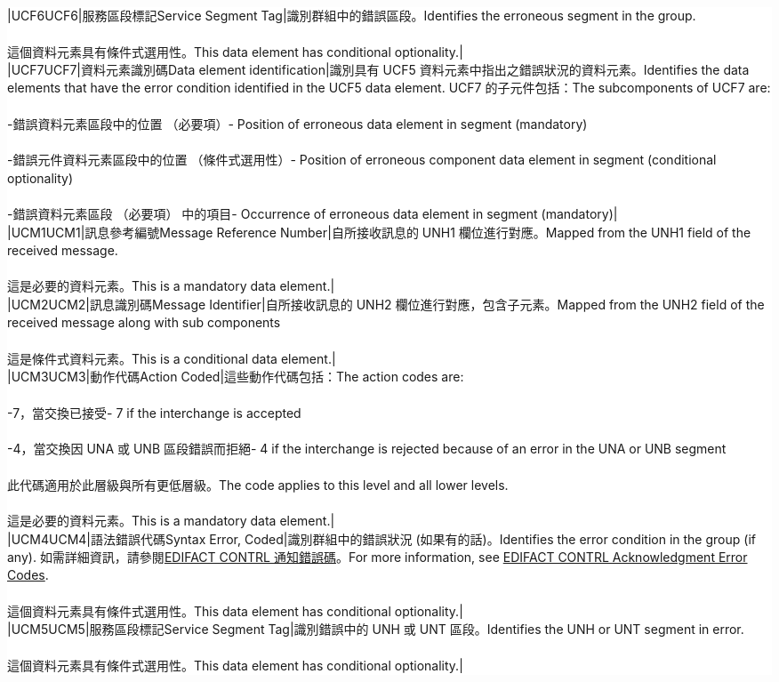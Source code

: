|<span data-ttu-id="b6343-212">UCF6</span><span class="sxs-lookup"><span data-stu-id="b6343-212">UCF6</span></span>|<span data-ttu-id="b6343-213">服務區段標記</span><span class="sxs-lookup"><span data-stu-id="b6343-213">Service Segment Tag</span></span>|<span data-ttu-id="b6343-214">識別群組中的錯誤區段。</span><span class="sxs-lookup"><span data-stu-id="b6343-214">Identifies the erroneous segment in the group.</span></span><br /><br /> <span data-ttu-id="b6343-215">這個資料元素具有條件式選用性。</span><span class="sxs-lookup"><span data-stu-id="b6343-215">This data element has conditional optionality.</span></span>|  
|<span data-ttu-id="b6343-216">UCF7</span><span class="sxs-lookup"><span data-stu-id="b6343-216">UCF7</span></span>|<span data-ttu-id="b6343-217">資料元素識別碼</span><span class="sxs-lookup"><span data-stu-id="b6343-217">Data element identification</span></span>|<span data-ttu-id="b6343-218">識別具有 UCF5 資料元素中指出之錯誤狀況的資料元素。</span><span class="sxs-lookup"><span data-stu-id="b6343-218">Identifies the data elements that have the error condition identified in the UCF5 data element.</span></span> <span data-ttu-id="b6343-219">UCF7 的子元件包括：</span><span class="sxs-lookup"><span data-stu-id="b6343-219">The subcomponents of UCF7 are:</span></span><br /><br /> <span data-ttu-id="b6343-220">-錯誤資料元素區段中的位置 （必要項）</span><span class="sxs-lookup"><span data-stu-id="b6343-220">- Position of erroneous data element in segment (mandatory)</span></span><br /><br /> <span data-ttu-id="b6343-221">-錯誤元件資料元素區段中的位置 （條件式選用性）</span><span class="sxs-lookup"><span data-stu-id="b6343-221">- Position of erroneous component data element in segment (conditional optionality)</span></span><br /><br /> <span data-ttu-id="b6343-222">-錯誤資料元素區段 （必要項） 中的項目</span><span class="sxs-lookup"><span data-stu-id="b6343-222">- Occurrence of erroneous data element in segment (mandatory)</span></span>|  
|<span data-ttu-id="b6343-223">UCM1</span><span class="sxs-lookup"><span data-stu-id="b6343-223">UCM1</span></span>|<span data-ttu-id="b6343-224">訊息參考編號</span><span class="sxs-lookup"><span data-stu-id="b6343-224">Message Reference Number</span></span>|<span data-ttu-id="b6343-225">自所接收訊息的 UNH1 欄位進行對應。</span><span class="sxs-lookup"><span data-stu-id="b6343-225">Mapped from the UNH1 field of the received message.</span></span><br /><br /> <span data-ttu-id="b6343-226">這是必要的資料元素。</span><span class="sxs-lookup"><span data-stu-id="b6343-226">This is a mandatory data element.</span></span>|  
|<span data-ttu-id="b6343-227">UCM2</span><span class="sxs-lookup"><span data-stu-id="b6343-227">UCM2</span></span>|<span data-ttu-id="b6343-228">訊息識別碼</span><span class="sxs-lookup"><span data-stu-id="b6343-228">Message Identifier</span></span>|<span data-ttu-id="b6343-229">自所接收訊息的 UNH2 欄位進行對應，包含子元素。</span><span class="sxs-lookup"><span data-stu-id="b6343-229">Mapped from the UNH2 field of the received message along with sub components</span></span><br /><br /> <span data-ttu-id="b6343-230">這是條件式資料元素。</span><span class="sxs-lookup"><span data-stu-id="b6343-230">This is a conditional data element.</span></span>|  
|<span data-ttu-id="b6343-231">UCM3</span><span class="sxs-lookup"><span data-stu-id="b6343-231">UCM3</span></span>|<span data-ttu-id="b6343-232">動作代碼</span><span class="sxs-lookup"><span data-stu-id="b6343-232">Action Coded</span></span>|<span data-ttu-id="b6343-233">這些動作代碼包括：</span><span class="sxs-lookup"><span data-stu-id="b6343-233">The action codes are:</span></span><br /><br /> <span data-ttu-id="b6343-234">-7，當交換已接受</span><span class="sxs-lookup"><span data-stu-id="b6343-234">- 7 if the interchange is accepted</span></span><br /><br /> <span data-ttu-id="b6343-235">-4，當交換因 UNA 或 UNB 區段錯誤而拒絕</span><span class="sxs-lookup"><span data-stu-id="b6343-235">- 4 if the interchange is rejected because of an error in the UNA or UNB segment</span></span><br /><br /> <span data-ttu-id="b6343-236">此代碼適用於此層級與所有更低層級。</span><span class="sxs-lookup"><span data-stu-id="b6343-236">The code applies to this level and all lower levels.</span></span><br /><br /> <span data-ttu-id="b6343-237">這是必要的資料元素。</span><span class="sxs-lookup"><span data-stu-id="b6343-237">This is a mandatory data element.</span></span>|  
|<span data-ttu-id="b6343-238">UCM4</span><span class="sxs-lookup"><span data-stu-id="b6343-238">UCM4</span></span>|<span data-ttu-id="b6343-239">語法錯誤代碼</span><span class="sxs-lookup"><span data-stu-id="b6343-239">Syntax Error, Coded</span></span>|<span data-ttu-id="b6343-240">識別群組中的錯誤狀況 (如果有的話)。</span><span class="sxs-lookup"><span data-stu-id="b6343-240">Identifies the error condition in the group (if any).</span></span> <span data-ttu-id="b6343-241">如需詳細資訊，請參閱[EDIFACT CONTRL 通知錯誤碼](../core/edifact-contrl-acknowledgment-error-codes.md)。</span><span class="sxs-lookup"><span data-stu-id="b6343-241">For more information, see [EDIFACT CONTRL Acknowledgment Error Codes](../core/edifact-contrl-acknowledgment-error-codes.md).</span></span><br /><br /> <span data-ttu-id="b6343-242">這個資料元素具有條件式選用性。</span><span class="sxs-lookup"><span data-stu-id="b6343-242">This data element has conditional optionality.</span></span>|  
|<span data-ttu-id="b6343-243">UCM5</span><span class="sxs-lookup"><span data-stu-id="b6343-243">UCM5</span></span>|<span data-ttu-id="b6343-244">服務區段標記</span><span class="sxs-lookup"><span data-stu-id="b6343-244">Service Segment Tag</span></span>|<span data-ttu-id="b6343-245">識別錯誤中的 UNH 或 UNT 區段。</span><span class="sxs-lookup"><span data-stu-id="b6343-245">Identifies the UNH or UNT segment in error.</span></span><br /><br /> <span data-ttu-id="b6343-246">這個資料元素具有條件式選用性。</span><span class="sxs-lookup"><span data-stu-id="b6343-246">This data element has conditional optionality.</span></span>|  